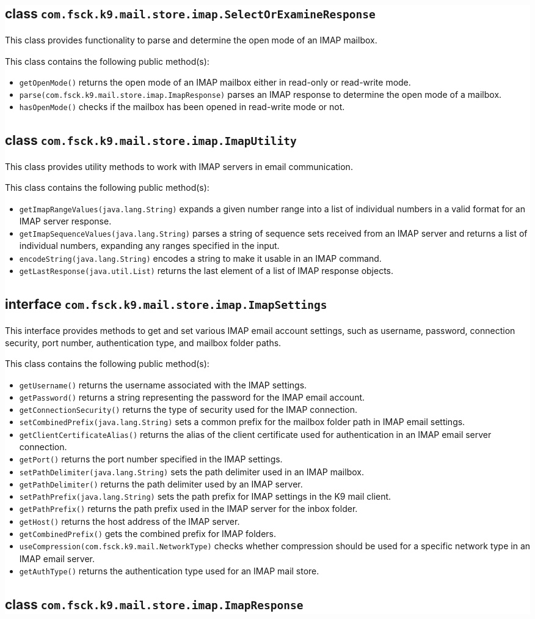 ## class `com.fsck.k9.mail.store.imap.SelectOrExamineResponse`

This class provides functionality to parse and determine the open mode of an IMAP mailbox.

This class contains the following public method(s):

- `getOpenMode()` returns the open mode of an IMAP mailbox either in read-only or read-write mode.
- `parse(com.fsck.k9.mail.store.imap.ImapResponse)` parses an IMAP response to determine the open mode of a mailbox.
- `hasOpenMode()` checks if the mailbox has been opened in read-write mode or not.

## class `com.fsck.k9.mail.store.imap.ImapUtility`

This class provides utility methods to work with IMAP servers in email communication.

This class contains the following public method(s):

- `getImapRangeValues(java.lang.String)` expands a given number range into a list of individual numbers in a valid format for an IMAP server response.
- `getImapSequenceValues(java.lang.String)` parses a string of sequence sets received from an IMAP server and returns a list of individual numbers, expanding any ranges specified in the input.
- `encodeString(java.lang.String)` encodes a string to make it usable in an IMAP command.
- `getLastResponse(java.util.List)` returns the last element of a list of IMAP response objects.

## interface `com.fsck.k9.mail.store.imap.ImapSettings`

This interface provides methods to get and set various IMAP email account settings, such as username, password, connection security, port number, authentication type, and mailbox folder paths.

This class contains the following public method(s):

- `getUsername()` returns the username associated with the IMAP settings.
- `getPassword()` returns a string representing the password for the IMAP email account.
- `getConnectionSecurity()` returns the type of security used for the IMAP connection.
- `setCombinedPrefix(java.lang.String)` sets a common prefix for the mailbox folder path in IMAP email settings.
- `getClientCertificateAlias()` returns the alias of the client certificate used for authentication in an IMAP email server connection.
- `getPort()` returns the port number specified in the IMAP settings.
- `setPathDelimiter(java.lang.String)` sets the path delimiter used in an IMAP mailbox.
- `getPathDelimiter()` returns the path delimiter used by an IMAP server.
- `setPathPrefix(java.lang.String)` sets the path prefix for IMAP settings in the K9 mail client.
- `getPathPrefix()` returns the path prefix used in the IMAP server for the inbox folder.
- `getHost()` returns the host address of the IMAP server.
- `getCombinedPrefix()` gets the combined prefix for IMAP folders.
- `useCompression(com.fsck.k9.mail.NetworkType)` checks whether compression should be used for a specific network type in an IMAP email server.
- `getAuthType()` returns the authentication type used for an IMAP mail store.

## class `com.fsck.k9.mail.store.imap.ImapResponse`

